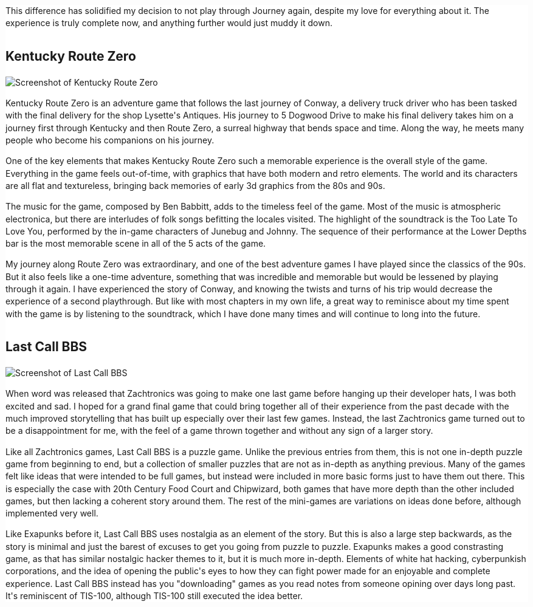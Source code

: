 This difference has solidified my decision to not play through Journey again, despite my love for everything about it. The experience is truly complete now, and anything further would just muddy it down.

## Kentucky Route Zero

<img src='/images/mini-game-reviews_kentucky-route-zero.webp' alt='Screenshot of Kentucky Route Zero' loading='lazy'>

Kentucky Route Zero is an adventure game that follows the last journey of Conway, a delivery truck driver who has been tasked with the final delivery for the shop Lysette's Antiques. His journey to 5 Dogwood Drive to make his final delivery takes him on a journey first through Kentucky and then Route Zero, a surreal highway that bends space and time. Along the way, he meets many people who become his companions on his journey.

One of the key elements that makes Kentucky Route Zero such a memorable experience is the overall style of the game. Everything in the game feels out-of-time, with graphics that have both modern and retro elements. The world and its characters are all flat and textureless, bringing back memories of early 3d graphics from the 80s and 90s.

The music for the game, composed by Ben Babbitt, adds to the timeless feel of the game. Most of the music is atmospheric electronica, but there are interludes of folk songs befitting the locales visited. The highlight of the soundtrack is the Too Late To Love You, performed by the in-game characters of Junebug and Johnny. The sequence of their performance at the Lower Depths bar is the most memorable scene in all of the 5 acts of the game.

My journey along Route Zero was extraordinary, and one of the best adventure games I have played since the classics of the 90s. But it also feels like a one-time adventure, something that was incredible and memorable but would be lessened by playing through it again. I have experienced the story of Conway, and knowing the twists and turns of his trip would decrease the experience of a second playthrough. But like with most chapters in my own life, a great way to reminisce about my time spent with the game is by listening to the soundtrack, which I have done many times and will continue to long into the future.

## Last Call BBS

<img src='/images/mini-game-reviews_last-call-bbs.webp' alt='Screenshot of Last Call BBS' loading='lazy'>

When word was released that Zachtronics was going to make one last game before hanging up their developer hats, I was both excited and sad. I hoped for a grand final game that could bring together all of their experience from the past decade with the much improved storytelling that has built up especially over their last few games. Instead, the last Zachtronics game turned out to be a disappointment for me, with the feel of a game thrown together and without any sign of a larger story.

Like all Zachtronics games, Last Call BBS is a puzzle game. Unlike the previous entries from them, this is not one in-depth puzzle game from beginning to end, but a collection of smaller puzzles that are not as in-depth as anything previous. Many of the games felt like ideas that were intended to be full games, but instead were included in more basic forms just to have them out there. This is especially the case with 20th Century Food Court and Chipwizard, both games that have more depth than the other included games, but then lacking a coherent story around them. The rest of the mini-games are variations on ideas done before, although implemented very well.

Like Exapunks before it, Last Call BBS uses nostalgia as an element of the story. But this is also a large step backwards, as the story is minimal and just the barest of excuses to get you going from puzzle to puzzle. Exapunks makes a good constrasting game, as that has similar nostalgic hacker themes to it, but it is much more in-depth. Elements of white hat hacking, cyberpunkish corporations, and the idea of opening the public's eyes to how they can fight power made for an enjoyable and complete experience. Last Call BBS instead has you "downloading" games as you read notes from someone opining over days long past. It's reminiscent of TIS-100, although TIS-100 still executed the idea better.
